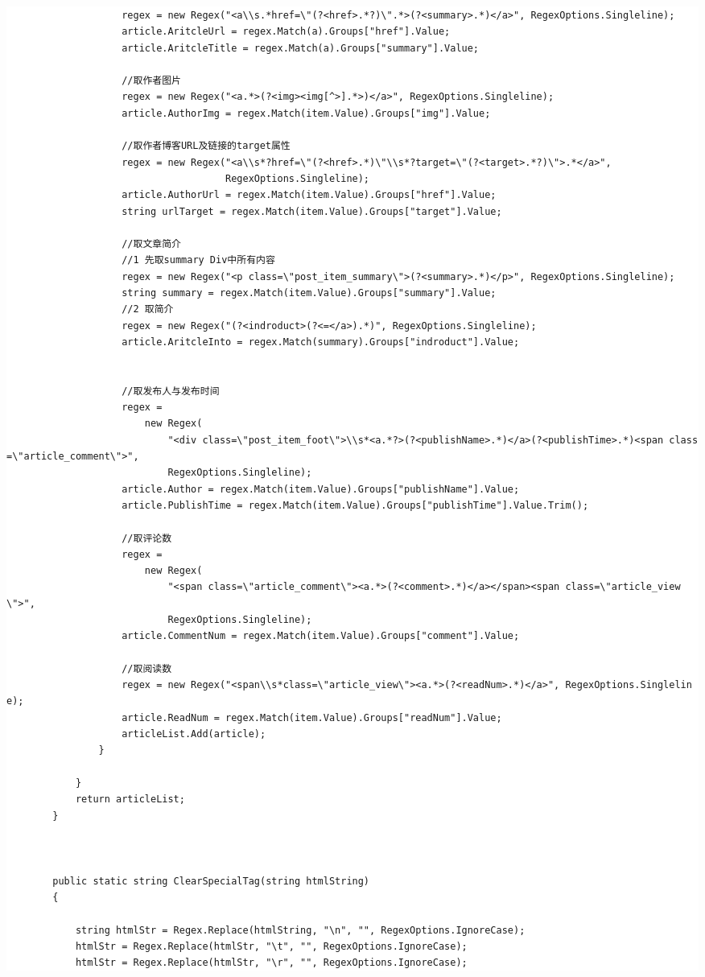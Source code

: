 ```
                    regex = new Regex("<a\\s.*href=\"(?<href>.*?)\".*>(?<summary>.*)</a>", RegexOptions.Singleline);
                    article.AritcleUrl = regex.Match(a).Groups["href"].Value;
                    article.AritcleTitle = regex.Match(a).Groups["summary"].Value;

                    //取作者图片 
                    regex = new Regex("<a.*>(?<img><img[^>].*>)</a>", RegexOptions.Singleline);
                    article.AuthorImg = regex.Match(item.Value).Groups["img"].Value;

                    //取作者博客URL及链接的target属性
                    regex = new Regex("<a\\s*?href=\"(?<href>.*)\"\\s*?target=\"(?<target>.*?)\">.*</a>",
                                      RegexOptions.Singleline);
                    article.AuthorUrl = regex.Match(item.Value).Groups["href"].Value;
                    string urlTarget = regex.Match(item.Value).Groups["target"].Value;

                    //取文章简介
                    //1 先取summary Div中所有内容
                    regex = new Regex("<p class=\"post_item_summary\">(?<summary>.*)</p>", RegexOptions.Singleline);
                    string summary = regex.Match(item.Value).Groups["summary"].Value;
                    //2 取简介
                    regex = new Regex("(?<indroduct>(?<=</a>).*)", RegexOptions.Singleline);
                    article.AritcleInto = regex.Match(summary).Groups["indroduct"].Value;


                    //取发布人与发布时间
                    regex =
                        new Regex(
                            "<div class=\"post_item_foot\">\\s*<a.*?>(?<publishName>.*)</a>(?<publishTime>.*)<span class=\"article_comment\">",
                            RegexOptions.Singleline);
                    article.Author = regex.Match(item.Value).Groups["publishName"].Value;
                    article.PublishTime = regex.Match(item.Value).Groups["publishTime"].Value.Trim();

                    //取评论数
                    regex =
                        new Regex(
                            "<span class=\"article_comment\"><a.*>(?<comment>.*)</a></span><span class=\"article_view\">",
                            RegexOptions.Singleline);
                    article.CommentNum = regex.Match(item.Value).Groups["comment"].Value;

                    //取阅读数
                    regex = new Regex("<span\\s*class=\"article_view\"><a.*>(?<readNum>.*)</a>", RegexOptions.Singleline);
                    article.ReadNum = regex.Match(item.Value).Groups["readNum"].Value;
                    articleList.Add(article);
                }

            }
            return articleList;
        }



        public static string ClearSpecialTag(string htmlString)
        {

            string htmlStr = Regex.Replace(htmlString, "\n", "", RegexOptions.IgnoreCase);
            htmlStr = Regex.Replace(htmlStr, "\t", "", RegexOptions.IgnoreCase);
            htmlStr = Regex.Replace(htmlStr, "\r", "", RegexOptions.IgnoreCase);
```